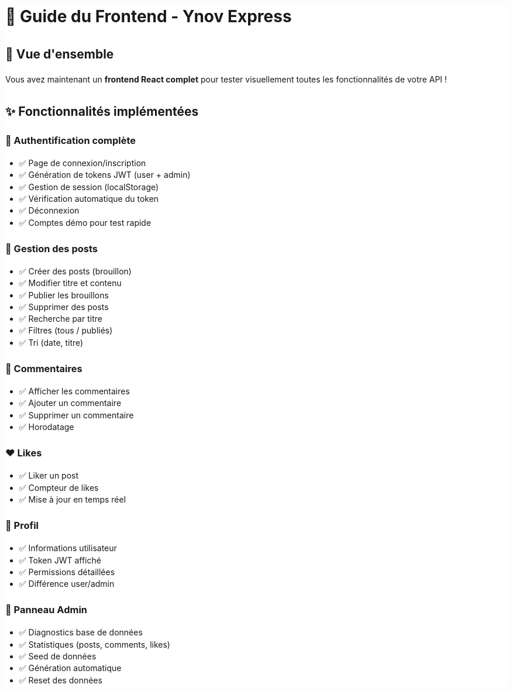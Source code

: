 # 🎨 Guide du Frontend - Ynov Express

## 🎯 Vue d'ensemble

Vous avez maintenant un **frontend React complet** pour tester visuellement toutes les fonctionnalités de votre API !

## ✨ Fonctionnalités implémentées

### 🔐 Authentification complète
- ✅ Page de connexion/inscription
- ✅ Génération de tokens JWT (user + admin)
- ✅ Gestion de session (localStorage)
- ✅ Vérification automatique du token
- ✅ Déconnexion
- ✅ Comptes démo pour test rapide

### 📝 Gestion des posts
- ✅ Créer des posts (brouillon)
- ✅ Modifier titre et contenu
- ✅ Publier les brouillons
- ✅ Supprimer des posts
- ✅ Recherche par titre
- ✅ Filtres (tous / publiés)
- ✅ Tri (date, titre)

### 💬 Commentaires
- ✅ Afficher les commentaires
- ✅ Ajouter un commentaire
- ✅ Supprimer un commentaire
- ✅ Horodatage

### ❤️ Likes
- ✅ Liker un post
- ✅ Compteur de likes
- ✅ Mise à jour en temps réel

### 👤 Profil
- ✅ Informations utilisateur
- ✅ Token JWT affiché
- ✅ Permissions détaillées
- ✅ Différence user/admin

### 👑 Panneau Admin
- ✅ Diagnostics base de données
- ✅ Statistiques (posts, comments, likes)
- ✅ Seed de données
- ✅ Génération automatique
- ✅ Reset des données
